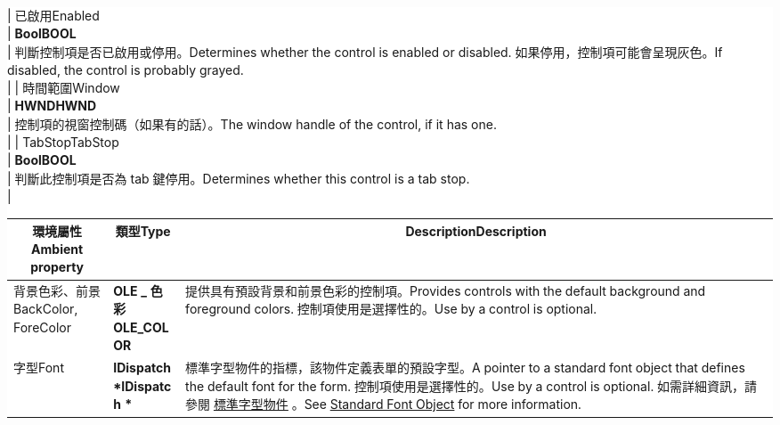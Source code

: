 | <span data-ttu-id="2f45b-124">已啟用</span><span class="sxs-lookup"><span data-stu-id="2f45b-124">Enabled</span></span><br/>                                                                             | <span data-ttu-id="2f45b-125">**Bool**</span><span class="sxs-lookup"><span data-stu-id="2f45b-125">**BOOL**</span></span><br/>              | <span data-ttu-id="2f45b-126">判斷控制項是否已啟用或停用。</span><span class="sxs-lookup"><span data-stu-id="2f45b-126">Determines whether the control is enabled or disabled.</span></span> <span data-ttu-id="2f45b-127">如果停用，控制項可能會呈現灰色。</span><span class="sxs-lookup"><span data-stu-id="2f45b-127">If disabled, the control is probably grayed.</span></span><br/>                                                                                                                           |
| <span data-ttu-id="2f45b-128">時間範圍</span><span class="sxs-lookup"><span data-stu-id="2f45b-128">Window</span></span><br/>                                                                              | <span data-ttu-id="2f45b-129">**HWND**</span><span class="sxs-lookup"><span data-stu-id="2f45b-129">**HWND**</span></span><br/>              | <span data-ttu-id="2f45b-130">控制項的視窗控制碼（如果有的話）。</span><span class="sxs-lookup"><span data-stu-id="2f45b-130">The window handle of the control, if it has one.</span></span><br/>                                                                                                                                                                              |
| <span data-ttu-id="2f45b-131">TabStop</span><span class="sxs-lookup"><span data-stu-id="2f45b-131">TabStop</span></span><br/>                                                                             | <span data-ttu-id="2f45b-132">**Bool**</span><span class="sxs-lookup"><span data-stu-id="2f45b-132">**BOOL**</span></span><br/>              | <span data-ttu-id="2f45b-133">判斷此控制項是否為 tab 鍵停用。</span><span class="sxs-lookup"><span data-stu-id="2f45b-133">Determines whether this control is a tab stop.</span></span><br/>                                                                                                                                                                                |



 



| <span data-ttu-id="2f45b-134">環境屬性</span><span class="sxs-lookup"><span data-stu-id="2f45b-134">Ambient property</span></span>                         | <span data-ttu-id="2f45b-135">類型</span><span class="sxs-lookup"><span data-stu-id="2f45b-135">Type</span></span>                        | <span data-ttu-id="2f45b-136">Description</span><span class="sxs-lookup"><span data-stu-id="2f45b-136">Description</span></span>                                                                                                                                                                                                                                                                                                                                                                                            |
|------------------------------------------|-----------------------------|--------------------------------------------------------------------------------------------------------------------------------------------------------------------------------------------------------------------------------------------------------------------------------------------------------------------------------------------------------------------------------------------------------|
| <span data-ttu-id="2f45b-137">背景色彩、前景</span><span class="sxs-lookup"><span data-stu-id="2f45b-137">BackColor, ForeColor</span></span><br/>          | <span data-ttu-id="2f45b-138">**OLE \_ 色彩**</span><span class="sxs-lookup"><span data-stu-id="2f45b-138">**OLE\_COLOR**</span></span><br/>   | <span data-ttu-id="2f45b-139">提供具有預設背景和前景色彩的控制項。</span><span class="sxs-lookup"><span data-stu-id="2f45b-139">Provides controls with the default background and foreground colors.</span></span> <span data-ttu-id="2f45b-140">控制項使用是選擇性的。</span><span class="sxs-lookup"><span data-stu-id="2f45b-140">Use by a control is optional.</span></span><br/>                                                                                                                                                                                                                                                                                          |
| <span data-ttu-id="2f45b-141">字型</span><span class="sxs-lookup"><span data-stu-id="2f45b-141">Font</span></span><br/>                          | <span data-ttu-id="2f45b-142">**IDispatch \***</span><span class="sxs-lookup"><span data-stu-id="2f45b-142">**IDispatch \***</span></span><br/> | <span data-ttu-id="2f45b-143">標準字型物件的指標，該物件定義表單的預設字型。</span><span class="sxs-lookup"><span data-stu-id="2f45b-143">A pointer to a standard font object that defines the default font for the form.</span></span> <span data-ttu-id="2f45b-144">控制項使用是選擇性的。</span><span class="sxs-lookup"><span data-stu-id="2f45b-144">Use by a control is optional.</span></span> <span data-ttu-id="2f45b-145">如需詳細資訊，請參閱 [標準字型物件](standard-font-object.md) 。</span><span class="sxs-lookup"><span data-stu-id="2f45b-145">See [Standard Font Object](standard-font-object.md) for more information.</span></span><br/>                                                                                                                                                                                                    |